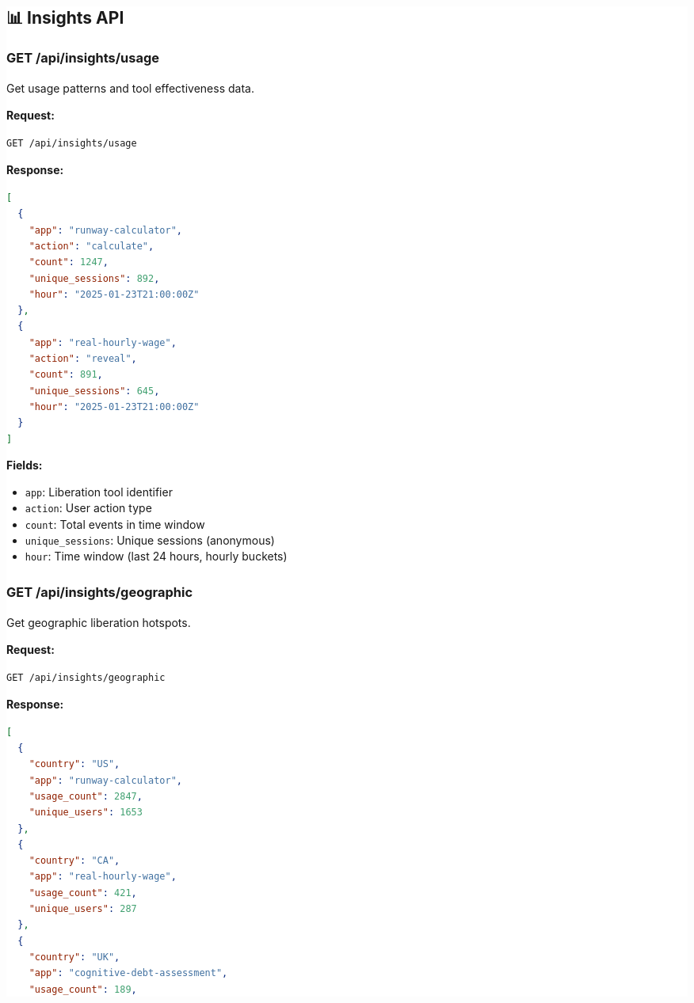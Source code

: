## 📊 Insights API

### GET /api/insights/usage

Get usage patterns and tool effectiveness data.

**Request:**
```http
GET /api/insights/usage
```

**Response:**
```json
[
  {
    "app": "runway-calculator",
    "action": "calculate", 
    "count": 1247,
    "unique_sessions": 892,
    "hour": "2025-01-23T21:00:00Z"
  },
  {
    "app": "real-hourly-wage",
    "action": "reveal",
    "count": 891,
    "unique_sessions": 645,
    "hour": "2025-01-23T21:00:00Z"
  }
]
```

**Fields:**
- `app`: Liberation tool identifier
- `action`: User action type
- `count`: Total events in time window
- `unique_sessions`: Unique sessions (anonymous)
- `hour`: Time window (last 24 hours, hourly buckets)

### GET /api/insights/geographic

Get geographic liberation hotspots.

**Request:**
```http
GET /api/insights/geographic
```

**Response:**
```json
[
  {
    "country": "US",
    "app": "runway-calculator", 
    "usage_count": 2847,
    "unique_users": 1653
  },
  {
    "country": "CA",
    "app": "real-hourly-wage",
    "usage_count": 421,
    "unique_users": 287
  },
  {
    "country": "UK", 
    "app": "cognitive-debt-assessment",
    "usage_count": 189,
```